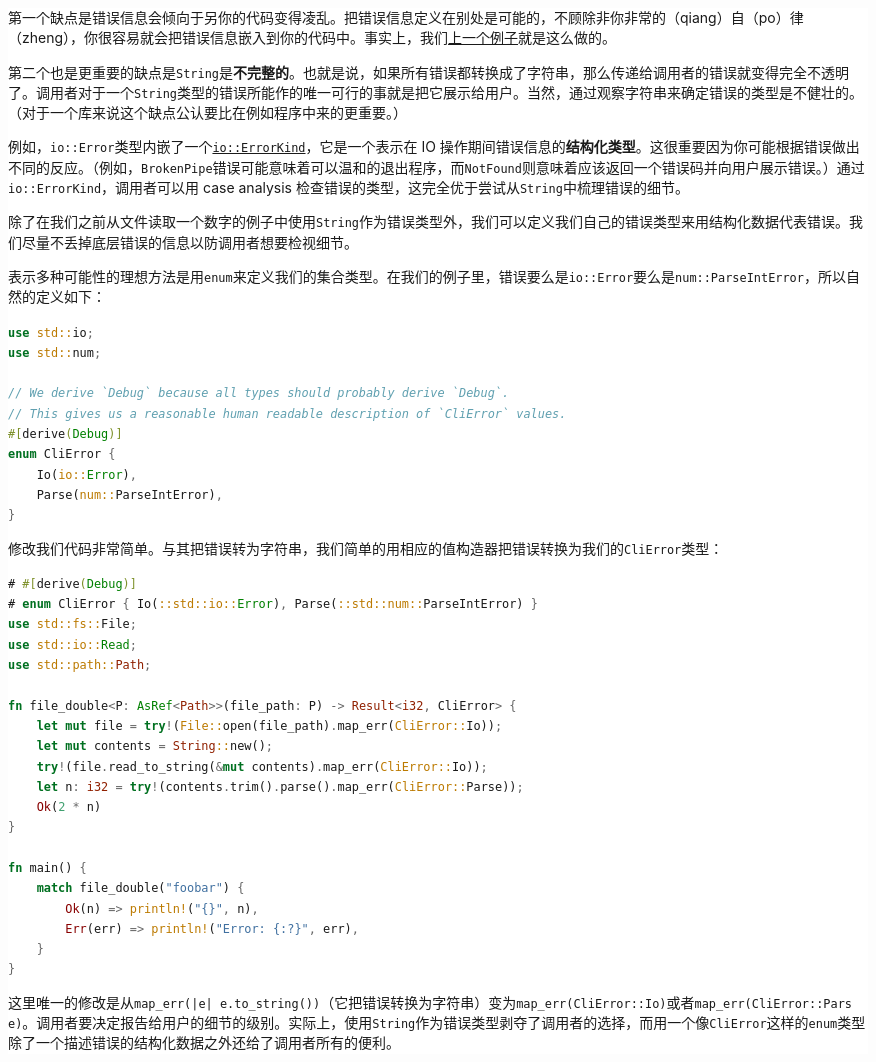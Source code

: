 第一个缺点是错误信息会倾向于另你的代码变得凌乱。把错误信息定义在别处是可能的，不顾除非你非常的（qiang）自（po）律（zheng），你很容易就会把错误信息嵌入到你的代码中。事实上，我们[上一个例子](#code-error-double-string)就是这么做的。

第二个也是更重要的缺点是`String`是**不完整的**。也就是说，如果所有错误都转换成了字符串，那么传递给调用者的错误就变得完全不透明了。调用者对于一个`String`类型的错误所能作的唯一可行的事就是把它展示给用户。当然，通过观察字符串来确定错误的类型是不健壮的。（对于一个库来说这个缺点公认要比在例如程序中来的更重要。）

例如，`io::Error`类型内嵌了一个[`io::ErrorKind`](http://doc.rust-lang.org/std/io/enum.ErrorKind.html)，它是一个表示在 IO 操作期间错误信息的**结构化类型**。这很重要因为你可能根据错误做出不同的反应。（例如，`BrokenPipe`错误可能意味着可以温和的退出程序，而`NotFound`则意味着应该返回一个错误码并向用户展示错误。）通过`io::ErrorKind`，调用者可以用 case analysis 检查错误的类型，这完全优于尝试从`String`中梳理错误的细节。

除了在我们之前从文件读取一个数字的例子中使用`String`作为错误类型外，我们可以定义我们自己的错误类型来用结构化数据代表错误。我们尽量不丢掉底层错误的信息以防调用者想要检视细节。

表示多种可能性的理想方法是用`enum`来定义我们的集合类型。在我们的例子里，错误要么是`io::Error`要么是`num::ParseIntError`，所以自然的定义如下：

```rust
use std::io;
use std::num;

// We derive `Debug` because all types should probably derive `Debug`.
// This gives us a reasonable human readable description of `CliError` values.
#[derive(Debug)]
enum CliError {
    Io(io::Error),
    Parse(num::ParseIntError),
}
```

修改我们代码非常简单。与其把错误转为字符串，我们简单的用相应的值构造器把错误转换为我们的`CliError`类型：

```rust
# #[derive(Debug)]
# enum CliError { Io(::std::io::Error), Parse(::std::num::ParseIntError) }
use std::fs::File;
use std::io::Read;
use std::path::Path;

fn file_double<P: AsRef<Path>>(file_path: P) -> Result<i32, CliError> {
    let mut file = try!(File::open(file_path).map_err(CliError::Io));
    let mut contents = String::new();
    try!(file.read_to_string(&mut contents).map_err(CliError::Io));
    let n: i32 = try!(contents.trim().parse().map_err(CliError::Parse));
    Ok(2 * n)
}

fn main() {
    match file_double("foobar") {
        Ok(n) => println!("{}", n),
        Err(err) => println!("Error: {:?}", err),
    }
}
```

这里唯一的修改是从`map_err(|e| e.to_string())`（它把错误转换为字符串）变为`map_err(CliError::Io)`或者`map_err(CliError::Parse)`。调用者要决定报告给用户的细节的级别。实际上，使用`String`作为错误类型剥夺了调用者的选择，而用一个像`CliError`这样的`enum`类型除了一个描述错误的结构化数据之外还给了调用者所有的便利。
